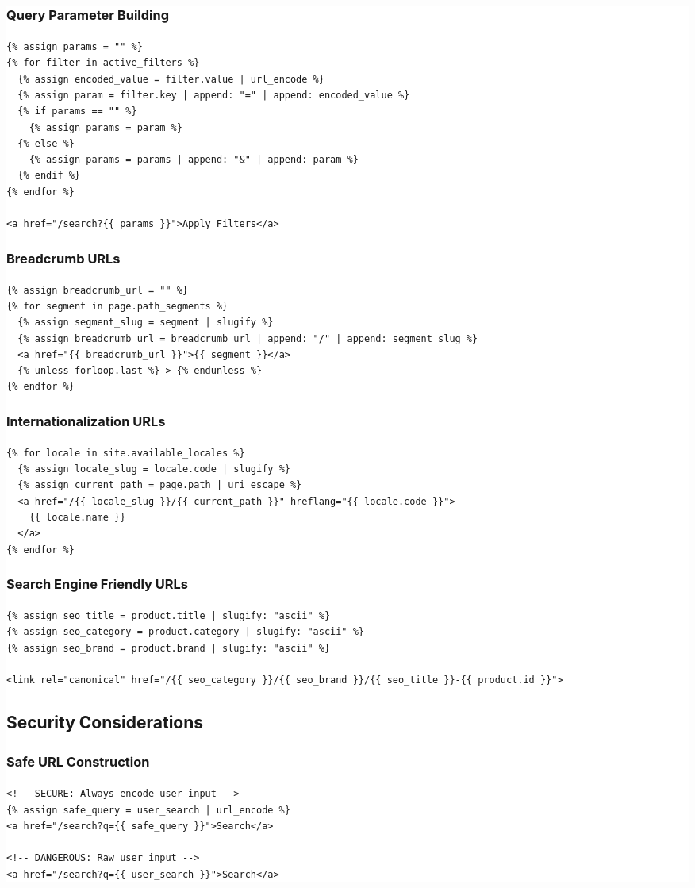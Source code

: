 ### Query Parameter Building
```liquid
{% assign params = "" %}
{% for filter in active_filters %}
  {% assign encoded_value = filter.value | url_encode %}
  {% assign param = filter.key | append: "=" | append: encoded_value %}
  {% if params == "" %}
    {% assign params = param %}
  {% else %}
    {% assign params = params | append: "&" | append: param %}
  {% endif %}
{% endfor %}

<a href="/search?{{ params }}">Apply Filters</a>
```

### Breadcrumb URLs
```liquid
{% assign breadcrumb_url = "" %}
{% for segment in page.path_segments %}
  {% assign segment_slug = segment | slugify %}
  {% assign breadcrumb_url = breadcrumb_url | append: "/" | append: segment_slug %}
  <a href="{{ breadcrumb_url }}">{{ segment }}</a>
  {% unless forloop.last %} > {% endunless %}
{% endfor %}
```

### Internationalization URLs
```liquid
{% for locale in site.available_locales %}
  {% assign locale_slug = locale.code | slugify %}
  {% assign current_path = page.path | uri_escape %}
  <a href="/{{ locale_slug }}/{{ current_path }}" hreflang="{{ locale.code }}">
    {{ locale.name }}
  </a>
{% endfor %}
```

### Search Engine Friendly URLs
```liquid
{% assign seo_title = product.title | slugify: "ascii" %}
{% assign seo_category = product.category | slugify: "ascii" %}
{% assign seo_brand = product.brand | slugify: "ascii" %}

<link rel="canonical" href="/{{ seo_category }}/{{ seo_brand }}/{{ seo_title }}-{{ product.id }}">
```

## Security Considerations

### Safe URL Construction
```liquid
<!-- SECURE: Always encode user input -->
{% assign safe_query = user_search | url_encode %}
<a href="/search?q={{ safe_query }}">Search</a>

<!-- DANGEROUS: Raw user input -->
<a href="/search?q={{ user_search }}">Search</a>
```
